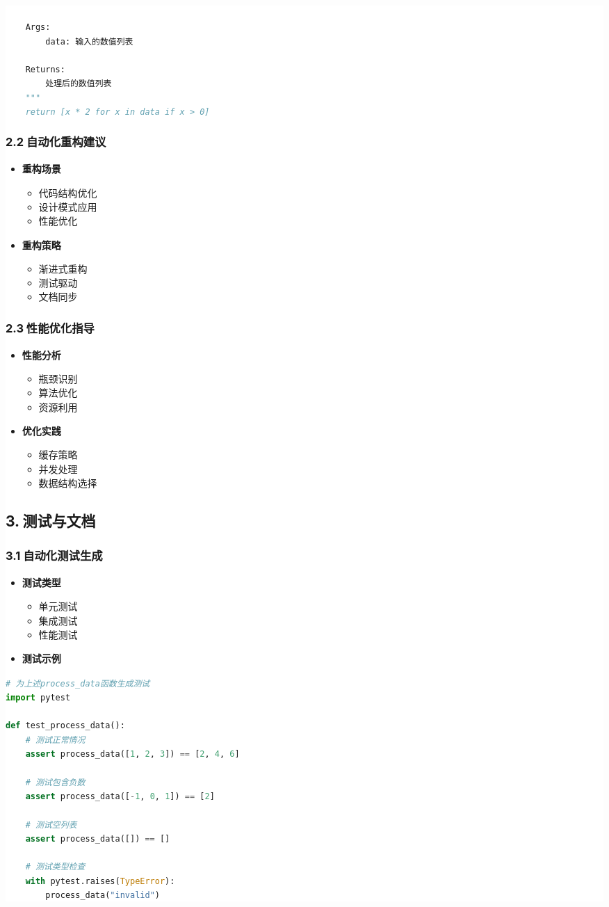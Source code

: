```python
    
    Args:
        data: 输入的数值列表
        
    Returns:
        处理后的数值列表
    """
    return [x * 2 for x in data if x > 0]
```

### 2.2 自动化重构建议
- **重构场景**
  * 代码结构优化
  * 设计模式应用
  * 性能优化

- **重构策略**
  * 渐进式重构
  * 测试驱动
  * 文档同步

### 2.3 性能优化指导
- **性能分析**
  * 瓶颈识别
  * 算法优化
  * 资源利用

- **优化实践**
  * 缓存策略
  * 并发处理
  * 数据结构选择

## 3. 测试与文档

### 3.1 自动化测试生成
- **测试类型**
  * 单元测试
  * 集成测试
  * 性能测试

- **测试示例**
```python
# 为上述process_data函数生成测试
import pytest

def test_process_data():
    # 测试正常情况
    assert process_data([1, 2, 3]) == [2, 4, 6]
    
    # 测试包含负数
    assert process_data([-1, 0, 1]) == [2]
    
    # 测试空列表
    assert process_data([]) == []
    
    # 测试类型检查
    with pytest.raises(TypeError):
        process_data("invalid")
```
